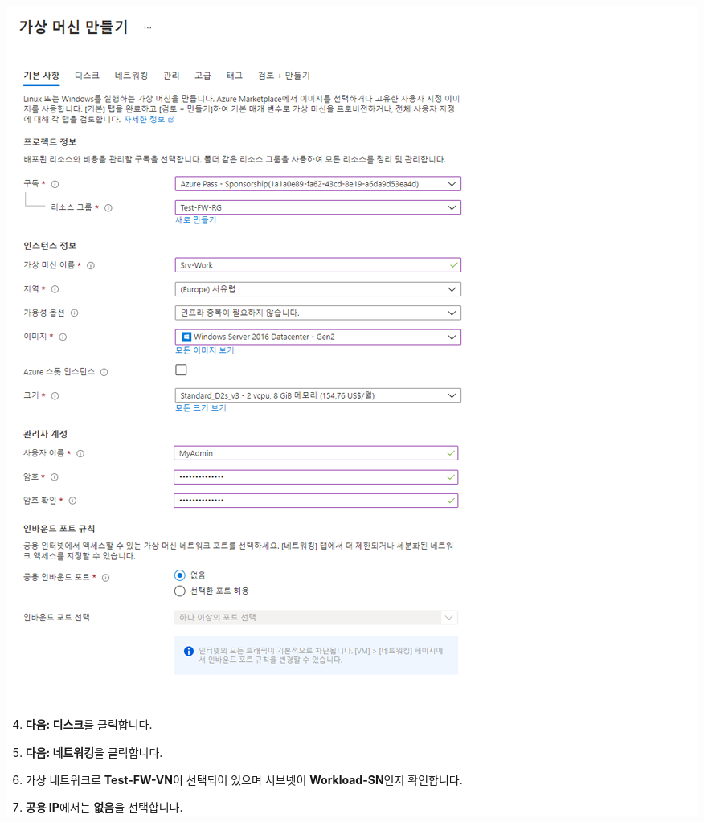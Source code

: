    ![가상 머신 만들기 - 기본 사항 탭](../media/create-vm-for-azure-firewall-test-basics.png)

4. **다음: 디스크**를 클릭합니다.

5. **다음: 네트워킹**을 클릭합니다.

6. 가상 네트워크로 **Test-FW-VN**이 선택되어 있으며 서브넷이 **Workload-SN**인지 확인합니다.

7. **공용 IP**에서는 **없음**을 선택합니다.
